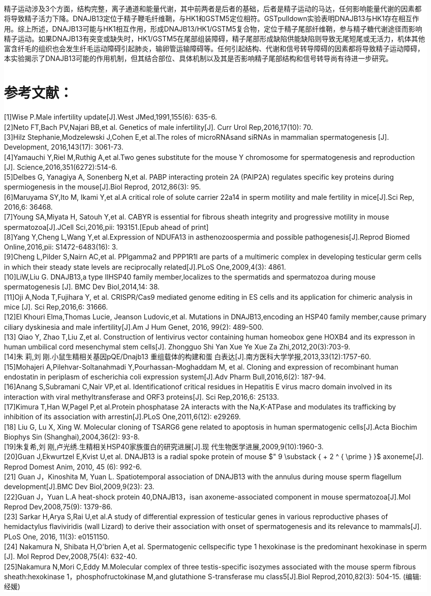 精子运动涉及3个方面，结构完整，离子通道和能量代谢，其中前两者是后者的基础，后者是精子运动的马达，任何影响能量代谢的因素都将导致精子活力下降。DNAJB13定位于精子鞭毛纤维鞘，与HK1和GSTM5定位相符。GSTpulldown实验表明DNAJB13与HK1存在相互作用。综上所述，DNAJB13可能与HK1相互作用，形成DNAJB13/HK1/GSTM5复合物，定位于精子尾部纤维鞘，参与精子糖代谢途径而影响精子运动。如果DNAJB13有突变或缺失时，HK1/GSTM5在尾部组装障碍，精子尾部形成缺陷供能缺陷则导致无尾短尾或无活力，机体其他富含纤毛的组织也会发生纤毛运动障碍引起肺炎，输卵管运输障碍等。任何引起结构、代谢和信号转导障碍的因素都将导致精子运动障碍，本实验揭示了DNAJB13可能的作用机制，但其结合部位、具体机制以及其是否影响精子尾部结构和信号转导尚有待进一步研究。

# 参考文献：

[1]Wise P.Male infertility update[J].West JMed,1991,155(6): 635-6.   
[2]Neto FT,Bach PV,Najari BB,et al. Genetics of male infertility[J]. Curr Urol Rep,2016,17(10): 70.   
[3]Hilz Stephanie,Modzelewski J,Cohen E,et al.The roles of microRNAsand siRNAs in mammalian spermatogenesis [J]. Development, 2016,143(17): 3061-73.   
[4]Yamauchi Y,Riel M,Ruthig A,et al.Two genes substitute for the mouse Y chromosome for spermatogenesis and reproduction [J]. Science,2016,351(6272):514-6.   
[5]Delbes G, Yanagiya A, Sonenberg N,et al. PABP interacting protein 2A (PAIP2A) regulates specific key proteins during spermiogenesis in the mouse[J].Biol Reprod, 2012,86(3): 95.   
[6]Maruyama SY,Ito M, Ikami Y,et al.A critical role of solute carrier 22a14 in sperm motility and male fertility in mice[J].Sci Rep, 2016,6: 36468.   
[7]Young SA,Miyata H, Satouh Y,et al. CABYR is essential for fibrous sheath integrity and progressive motility in mouse spermatozoa[J].JCell Sci,2016,pii: 193151.[Epub ahead of print]   
[8]Yang Y,Cheng L,Wang Y,et al.Expression of NDUFA13 in asthenozoospermia and possible pathogenesis[J].Reprod Biomed Online,2016,pii: S1472-6483(16): 3.   
[9]Cheng L,Pilder S,Nairn AC,et al. PPlgamma2 and PPP1R1l are parts of a multimeric complex in developing testicular germ cells in which their steady state levels are reciprocally related[J].PLoS One,2009,4(3): 4861.   
[10]LiW,Liu G. DNAJB13,a type IIHSP40 family member,localizes to the spermatids and spermatozoa during mouse spermatogenesis [J]. BMC Dev Biol,2014,14: 38.   
[11]Oji A,Noda T,Fujihara Y, et al. CRISPR/Cas9 mediated genome editing in ES cells and its application for chimeric analysis in mice [J]. Sci Rep,2016,6: 31666.   
[12]El Khouri Elma,Thomas Lucie, Jeanson Ludovic,et al. Mutations in DNAJB13,encoding an HSP40 family member,cause primary ciliary dyskinesia and male infertility[J].Am J Hum Genet, 2016, 99(2): 489-500.   
[13] Qiao Y, Zhao T,Liu Z,et al. Construction of lentivirus vector containing human homeobox gene HOXB4 and its expresson in human umbilical cord mesenchymal stem cells[J]. Zhongguo Shi Yan Xue Ye Xue Za Zhi,2012,20(3):703-9.   
[14]朱 莉,刘 刚.小鼠生精相关基因pQE/Dnajb13 重组载体的构建和蛋 白表达[J].南方医科大学学报,2013,33(12):1757-60.   
[15]Mohajeri A,Pilehvar-Soltanahmadi Y,Pourhassan-Moghaddam M, et al. Cloning and expression of recombinant human endostatin in periplasm of escherichia coli expression system[J].Adv Pharm Bull,2016,6(2): 187-94.   
[16]Anang S,Subramani C,Nair VP,et al. Identificationof critical residues in Hepatitis E virus macro domain involved in its interaction with viral methyltransferase and ORF3 proteins[J]. Sci Rep,2016,6: 25133.   
[17]Kimura T,Han W,Pagel P,et al.Protein phosphatase 2A interacts with the Na,K-ATPase and modulates its trafficking by inhibition of its association with arrestin[J].PLoS One,2011,6(12): e29269.   
[18] Liu G, Lu X, Xing W. Molecular cloning of TSARG6 gene related to apoptosis in human spermatogenic cells[J].Acta Biochim Biophys Sin (Shanghai),2004,36(2): 93-8.   
[19]朱复希,刘 刚,卢光绣.生精相关HSP40家族蛋白的研究进展[J].现 代生物医学进展,2009,9(10):1960-3.   
[20]Guan J,Ekwurtzel E,Kvist U,et al. DNAJB13 is a radial spoke protein of mouse $" 9 \substack { + 2 ^ { \prime } }$ axoneme[J]. Reprod Domest Anim, 2010, 45 (6): 992-6.   
[21] Guan J，Kinoshita M, Yuan L. Spatiotemporal association of DNAJB13 with the annulus during mouse sperm flagellum development[J].BMC Dev Biol,2009,9(23): 23.   
[22]Guan J，Yuan L.A heat-shock protein 40,DNAJB13，isan axoneme-associated component in mouse spermatozoa[J].Mol Reprod Dev,2008,75(9): 1379-86.   
[23] Sarkar H,Arya S,Rai U,et al.A study of differential expression of testicular genes in various reproductive phases of hemidactylus flaviviridis (wall Lizard) to derive their association with onset of spermatogenesis and its relevance to mammals[J]. PLoS One, 2016, 11(3): e0151150.   
[24] Nakamura N, Shibata H,O'brien A,et al. Spermatogenic cellspecific type 1 hexokinase is the predominant hexokinase in sperm [J]. Mol Reprod Dev,2008,75(4): 632-40.   
[25]Nakamura N,Mori C,Eddy M.Molecular complex of three testis-specific isozymes associated with the mouse sperm fibrous sheath:hexokinase 1，phosphofructokinase M,and glutathione S-transferase mu class5[J].Biol Reprod,2010,82(3): 504-15. (编辑:经媛)